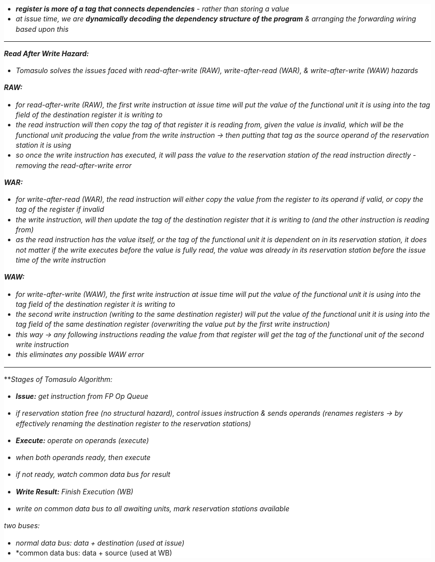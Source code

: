 - ***register is more of a tag that connects dependencies** - rather than storing a value*
- *at issue time, we are **dynamically decoding the dependency structure of the program** & arranging the forwarding wiring based upon this* 

****

***Read After Write Hazard:***

- *Tomasulo solves the issues faced with read-after-write (RAW), write-after-read (WAR), & write-after-write (WAW) hazards*

***RAW:***
- *for read-after-write (RAW), the first write instruction at issue time will put the value of the functional unit it is using into the tag field of the destination register it is writing to*
- *the read instruction will then copy the tag of that register it is reading from, given the value is invalid, which will be the functional unit producing the value from the write instruction → then putting that tag as the source operand of the reservation station it is using*
- *so once the write instruction has executed, it will pass the value to the reservation station of the read instruction directly - removing the read-after-write error*

***WAR:***
- *for write-after-read (WAR), the read instruction will either copy the value from the register to its operand if valid, or copy the tag of the register if invalid*
- *the write instruction, will then update the tag of the destination register that it is writing to (and the other instruction is reading from)*
- *as the read instruction has the value itself, or the tag of the functional unit it is dependent on in its reservation station, it does not matter if the write executes before the value is fully read, the value was already in its reservation station before the issue time of the write instruction*

***WAW:***
- *for write-after-write (WAW), the first write instruction at issue time will put the value of the functional unit it is using into the tag field of the destination register it is writing to*
- *the second write instruction (writing to the same destination register) will put the value of the functional unit it is using into the tag field of the same destination register (overwriting the value put by the first write instruction)*
- *this way → any following instructions reading the value from that register will get the tag of the functional unit of the second write instruction*
- *this eliminates any possible WAW error*

- - - 

***Stages of Tomasulo Algorithm:*

- ***Issue:*** *get instruction from FP Op Queue*
- *if reservation station free (no structural hazard), control issues instruction & sends operands (renames registers → by effectively renaming the destination register to the reservation stations)*

- ***Execute:*** *operate on operands (execute)*
- *when both operands ready, then execute*
- *if not ready, watch common data bus for result*

- ***Write Result:*** *Finish Execution (WB)*
- *write on common data bus to all awaiting units, mark reservation stations available*

*two buses:*
- *normal data bus: data + destination (used at issue)*
- *common data bus: data + source (used at WB)
